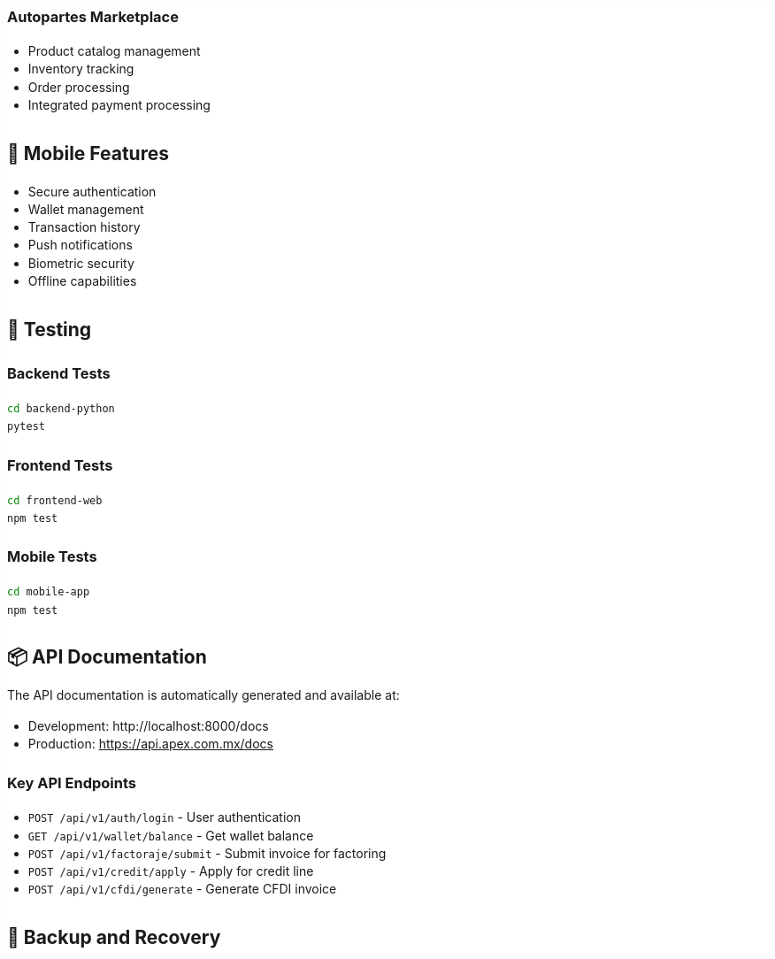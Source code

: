 ### Autopartes Marketplace
- Product catalog management
- Inventory tracking
- Order processing
- Integrated payment processing

## 📱 Mobile Features

- Secure authentication
- Wallet management
- Transaction history
- Push notifications
- Biometric security
- Offline capabilities

## 🧪 Testing

### Backend Tests
```bash
cd backend-python
pytest
```

### Frontend Tests
```bash
cd frontend-web
npm test
```

### Mobile Tests
```bash
cd mobile-app
npm test
```

## 📦 API Documentation

The API documentation is automatically generated and available at:
- Development: http://localhost:8000/docs
- Production: https://api.apex.com.mx/docs

### Key API Endpoints

- `POST /api/v1/auth/login` - User authentication
- `GET /api/v1/wallet/balance` - Get wallet balance
- `POST /api/v1/factoraje/submit` - Submit invoice for factoring
- `POST /api/v1/credit/apply` - Apply for credit line
- `POST /api/v1/cfdi/generate` - Generate CFDI invoice

## 🔄 Backup and Recovery
